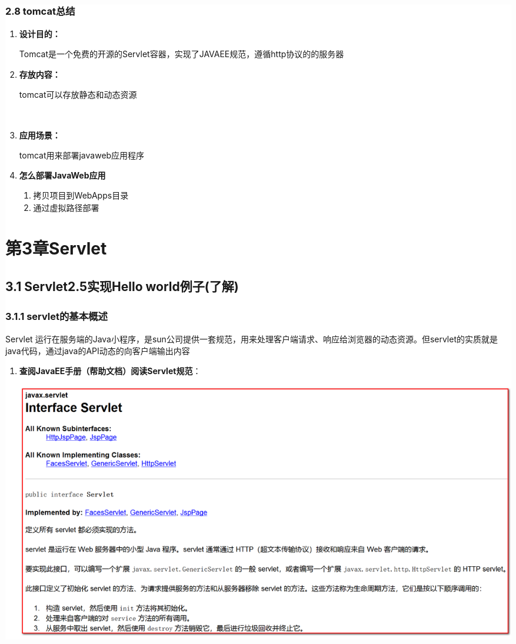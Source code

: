
### 2.8 tomcat总结

1. **设计目的：**

   Tomcat是一个免费的开源的Servlet容器，实现了JAVAEE规范，遵循http协议的的服务器

2. **存放内容：**

   tomcat可以存放静态和动态资源

   ​

3. **应用场景：**

   tomcat用来部署javaweb应用程序

4. **怎么部署JavaWeb应用**

   1. 拷贝项目到WebApps目录
   2. 通过虚拟路径部署

# 第3章Servlet
## 3.1 Servlet2.5实现Hello world例子(了解)
### 3.1.1 servlet的基本概述
Servlet 运行在服务端的Java小程序，是sun公司提供一套规范，用来处理客户端请求、响应给浏览器的动态资源。但servlet的实质就是java代码，通过java的API动态的向客户端输出内容

1. **查阅JavaEE手册（帮助文档）阅读Servlet规范**：

   ![](img\34.png)
